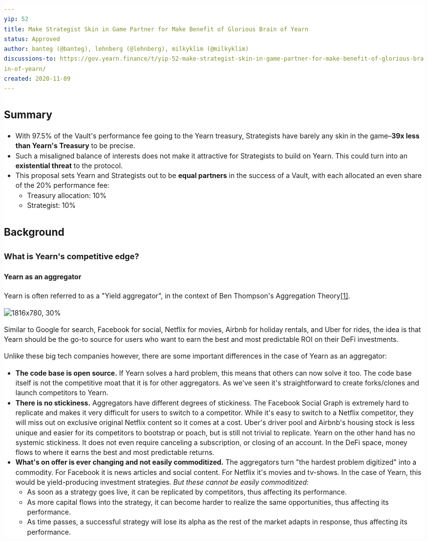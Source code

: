 ```yaml
---
yip: 52
title: Make Strategist Skin in Game Partner for Make Benefit of Glorious Brain of Yearn
status: Approved
author: banteg (@banteg), lehnberg (@lehnberg), milkyklim (@milkyklim)
discussions-to: https://gov.yearn.finance/t/yip-52-make-strategist-skin-in-game-partner-for-make-benefit-of-glorious-brain-of-yearn/
created: 2020-11-09
---
```


## Summary

- With 97.5% of the Vault's performance fee going to the Yearn treasury, Strategists have barely any skin in the game–**39x less than Yearn's Treasury** to be precise.
- Such a misaligned balance of interests does not make it attractive for Strategists to build on Yearn. This could turn into an **existential threat** to the protocol.
- This proposal sets Yearn and Strategists out to be **equal partners** in the success of a Vault, with each allocated an even share of the 20% performance fee:
  - Treasury allocation: 10%
  - Strategist: 10%

## Background

### What is Yearn's competitive edge?

#### Yearn as an aggregator

Yearn is often referred to as a "Yield aggregator", in the context of Ben Thompson's Aggregation Theory[[1]](#References).

![1816x780, 30%](assets/yip-52/figure1.jpg)

Similar to Google for search, Facebook for social, Netflix for movies, Airbnb for holiday rentals, and Uber for rides, the idea is that Yearn should be the go-to source for users who want to earn the best and most predictable ROI on their DeFi investments.

Unlike these big tech companies however, there are some important differences in the case of Yearn as an aggregator:

- **The code base is open source.** If Yearn solves a hard problem, this means that others can now solve it too. The code base itself is not the competitive moat that it is for other aggregators. As we've seen it's straightforward to create forks/clones and launch competitors to Yearn.
- **There is no stickiness.** Aggregators have different degrees of stickiness. The Facebook Social Graph is extremely hard to replicate and makes it very difficult for users to switch to a competitor. While it's easy to switch to a Netflix competitor, they will miss out on exclusive original Netflix content so it comes at a cost. Uber's driver pool and Airbnb's housing stock is less unique and easier for its competitors to bootstrap or poach, but is still not trivial to replicate. Yearn on the other hand has no systemic stickiness. It does not even require canceling a subscription, or closing of an account. In the DeFi space, money flows to where it earns the best and most predictable returns.
- **What's on offer is ever changing and not easily commoditized.** The aggregators turn "the hardest problem digitized" into a commodity. For Facebook it is news articles and social content. For Netflix it's movies and tv-shows. In the case of Yearn, this would be yield-producing investment strategies. _But these cannot be easily commoditized:_
  - As soon as a strategy goes live, it can be replicated by competitors, thus affecting its performance.
  - As more capital flows into the strategy, it can become harder to realize the same opportunities, thus affecting its performance.
  - As time passes, a successful strategy will lose its alpha as the rest of the market adapts in response, thus affecting its performance.
